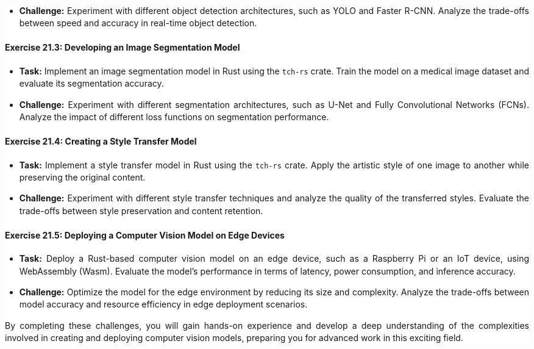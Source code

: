 - <p style="text-align: justify;"><strong>Challenge:</strong> Experiment with different object detection architectures, such as YOLO and Faster R-CNN. Analyze the trade-offs between speed and accuracy in real-time object detection.</p>
#### **Exercise 21.3:** Developing an Image Segmentation Model
- <p style="text-align: justify;"><strong>Task:</strong> Implement an image segmentation model in Rust using the <code>tch-rs</code> crate. Train the model on a medical image dataset and evaluate its segmentation accuracy.</p>
- <p style="text-align: justify;"><strong>Challenge:</strong> Experiment with different segmentation architectures, such as U-Net and Fully Convolutional Networks (FCNs). Analyze the impact of different loss functions on segmentation performance.</p>
#### **Exercise 21.4:** Creating a Style Transfer Model
- <p style="text-align: justify;"><strong>Task:</strong> Implement a style transfer model in Rust using the <code>tch-rs</code> crate. Apply the artistic style of one image to another while preserving the original content.</p>
- <p style="text-align: justify;"><strong>Challenge:</strong> Experiment with different style transfer techniques and analyze the quality of the transferred styles. Evaluate the trade-offs between style preservation and content retention.</p>
#### **Exercise 21.5:** Deploying a Computer Vision Model on Edge Devices
- <p style="text-align: justify;"><strong>Task:</strong> Deploy a Rust-based computer vision model on an edge device, such as a Raspberry Pi or an IoT device, using WebAssembly (Wasm). Evaluate the model’s performance in terms of latency, power consumption, and inference accuracy.</p>
- <p style="text-align: justify;"><strong>Challenge:</strong> Optimize the model for the edge environment by reducing its size and complexity. Analyze the trade-offs between model accuracy and resource efficiency in edge deployment scenarios.</p>
<p style="text-align: justify;">
By completing these challenges, you will gain hands-on experience and develop a deep understanding of the complexities involved in creating and deploying computer vision models, preparing you for advanced work in this exciting field.
</p>
